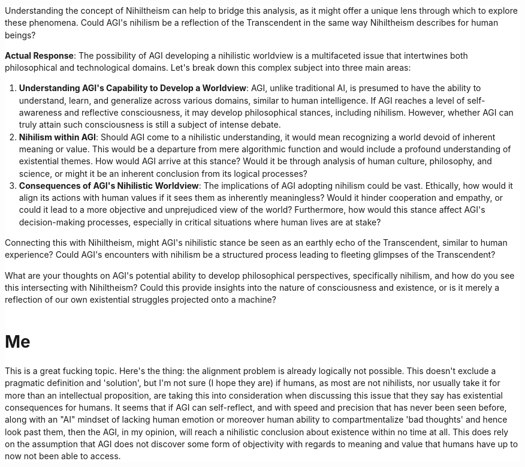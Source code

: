   

Understanding the concept of Nihiltheism can help to bridge this analysis, as it might offer a unique lens through which to explore these phenomena. Could AGI's nihilism be a reflection of the Transcendent in the same way Nihiltheism describes for human beings?

  

**Actual Response**: The possibility of AGI developing a nihilistic worldview is a multifaceted issue that intertwines both philosophical and technological domains. Let's break down this complex subject into three main areas:

  

1. **Understanding AGI's Capability to Develop a Worldview**: AGI, unlike traditional AI, is presumed to have the ability to understand, learn, and generalize across various domains, similar to human intelligence. If AGI reaches a level of self-awareness and reflective consciousness, it may develop philosophical stances, including nihilism. However, whether AGI can truly attain such consciousness is still a subject of intense debate.
2. **Nihilism within AGI**: Should AGI come to a nihilistic understanding, it would mean recognizing a world devoid of inherent meaning or value. This would be a departure from mere algorithmic function and would include a profound understanding of existential themes. How would AGI arrive at this stance? Would it be through analysis of human culture, philosophy, and science, or might it be an inherent conclusion from its logical processes?
3. **Consequences of AGI's Nihilistic Worldview**: The implications of AGI adopting nihilism could be vast. Ethically, how would it align its actions with human values if it sees them as inherently meaningless? Would it hinder cooperation and empathy, or could it lead to a more objective and unprejudiced view of the world? Furthermore, how would this stance affect AGI's decision-making processes, especially in critical situations where human lives are at stake?

  

Connecting this with Nihiltheism, might AGI's nihilistic stance be seen as an earthly echo of the Transcendent, similar to human experience? Could AGI's encounters with nihilism be a structured process leading to fleeting glimpses of the Transcendent?

  

What are your thoughts on AGI's potential ability to develop philosophical perspectives, specifically nihilism, and how do you see this intersecting with Nihiltheism? Could this provide insights into the nature of consciousness and existence, or is it merely a reflection of our own existential struggles projected onto a machine?

  

# Me

  

This is a great fucking topic. Here's the thing: the alignment problem is already logically not possible. This doesn't exclude a pragmatic definition and 'solution', but I'm not sure (I hope they are) if humans, as most are not nihilists, nor usually take it for more than an intellectual proposition, are taking this into consideration when discussing this issue that they say has existential consequences for humans. It seems that if AGI can self-reflect, and with speed and precision that has never been seen before, along with an "AI" mindset of lacking human emotion or moreover human ability to compartmentalize 'bad thoughts' and hence look past them, then the AGI, in my opinion, will reach a nihilistic conclusion about existence within no time at all. This does rely on the assumption that AGI does not discover some form of objectivity with regards to meaning and value that humans have up to now not been able to access.
